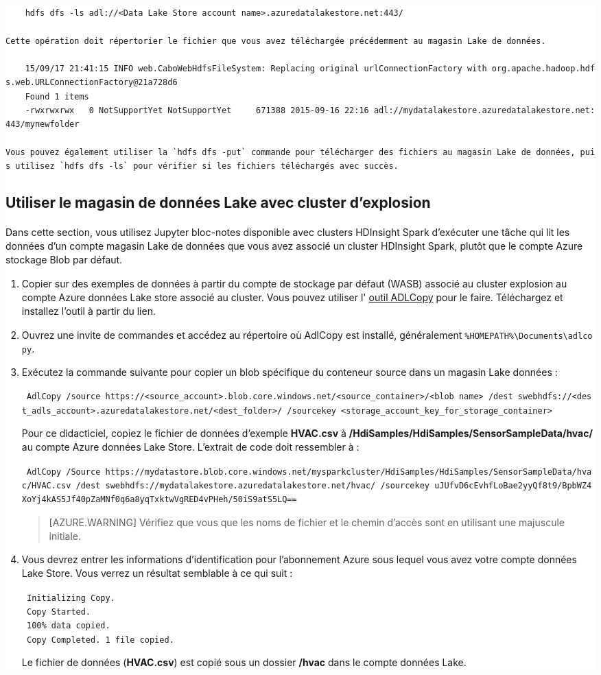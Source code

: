        hdfs dfs -ls adl://<Data Lake Store account name>.azuredatalakestore.net:443/

    Cette opération doit répertorier le fichier que vous avez téléchargée précédemment au magasin Lake de données.

        15/09/17 21:41:15 INFO web.CaboWebHdfsFileSystem: Replacing original urlConnectionFactory with org.apache.hadoop.hdfs.web.URLConnectionFactory@21a728d6
        Found 1 items
        -rwxrwxrwx   0 NotSupportYet NotSupportYet     671388 2015-09-16 22:16 adl://mydatalakestore.azuredatalakestore.net:443/mynewfolder

    Vous pouvez également utiliser la `hdfs dfs -put` commande pour télécharger des fichiers au magasin Lake de données, puis utilisez `hdfs dfs -ls` pour vérifier si les fichiers téléchargés avec succès.

## <a name="use-data-lake-store-with-spark-cluster"></a>Utiliser le magasin de données Lake avec cluster d’explosion

Dans cette section, vous utilisez Jupyter bloc-notes disponible avec clusters HDInsight Spark d’exécuter une tâche qui lit les données d’un compte magasin Lake de données que vous avez associé un cluster HDInsight Spark, plutôt que le compte Azure stockage Blob par défaut.

1. Copier sur des exemples de données à partir du compte de stockage par défaut (WASB) associé au cluster explosion au compte Azure données Lake store associé au cluster. Vous pouvez utiliser l' [outil ADLCopy](http://aka.ms/downloadadlcopy) pour le faire. Téléchargez et installez l’outil à partir du lien.

2. Ouvrez une invite de commandes et accédez au répertoire où AdlCopy est installé, généralement `%HOMEPATH%\Documents\adlcopy`.

3. Exécutez la commande suivante pour copier un blob spécifique du conteneur source dans un magasin Lake données :

        AdlCopy /source https://<source_account>.blob.core.windows.net/<source_container>/<blob name> /dest swebhdfs://<dest_adls_account>.azuredatalakestore.net/<dest_folder>/ /sourcekey <storage_account_key_for_storage_container>

    Pour ce didacticiel, copiez le fichier de données d’exemple **HVAC.csv** à **/HdiSamples/HdiSamples/SensorSampleData/hvac/** au compte Azure données Lake Store. L’extrait de code doit ressembler à :

        AdlCopy /Source https://mydatastore.blob.core.windows.net/mysparkcluster/HdiSamples/HdiSamples/SensorSampleData/hvac/HVAC.csv /dest swebhdfs://mydatalakestore.azuredatalakestore.net/hvac/ /sourcekey uJUfvD6cEvhfLoBae2yyQf8t9/BpbWZ4XoYj4kAS5Jf40pZaMNf0q6a8yqTxktwVgRED4vPHeh/50iS9atS5LQ==

    >[AZURE.WARNING] Vérifiez que vous que les noms de fichier et le chemin d’accès sont en utilisant une majuscule initiale.

4. Vous devrez entrer les informations d’identification pour l’abonnement Azure sous lequel vous avez votre compte données Lake Store. Vous verrez un résultat semblable à ce qui suit :

        Initializing Copy.
        Copy Started.
        100% data copied.
        Copy Completed. 1 file copied.

    Le fichier de données (**HVAC.csv**) est copié sous un dossier **/hvac** dans le compte données Lake.


[makecert]: https://msdn.microsoft.com/library/windows/desktop/ff548309(v=vs.85).aspx
[pvk2pfx]: https://msdn.microsoft.com/library/windows/desktop/ff550672(v=vs.85).aspx